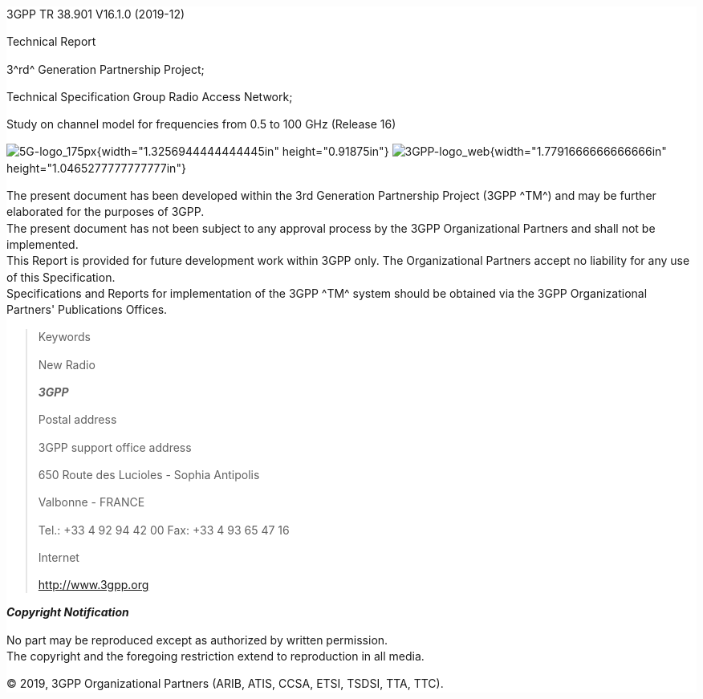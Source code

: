 3GPP TR 38.901 V16.1.0 (2019-12)

Technical Report

3^rd^ Generation Partnership Project;

Technical Specification Group Radio Access Network;

Study on channel model for frequencies from 0.5 to 100 GHz (Release 16)

![5G-logo\_175px](media/image1.jpeg){width="1.3256944444444445in"
height="0.91875in"}
![3GPP-logo\_web](media/image2.png){width="1.7791666666666666in"
height="1.0465277777777777in"}

The present document has been developed within the 3rd Generation
Partnership Project (3GPP ^TM^) and may be further elaborated for the
purposes of 3GPP.\
The present document has not been subject to any approval process by the
3GPP Organizational Partners and shall not be implemented.\
This Report is provided for future development work within 3GPP only.
The Organizational Partners accept no liability for any use of this
Specification.\
Specifications and Reports for implementation of the 3GPP ^TM^ system
should be obtained via the 3GPP Organizational Partners\' Publications
Offices.

> Keywords
>
> New Radio
>
> ***3GPP***
>
> Postal address
>
> 3GPP support office address
>
> 650 Route des Lucioles - Sophia Antipolis
>
> Valbonne - FRANCE
>
> Tel.: +33 4 92 94 42 00 Fax: +33 4 93 65 47 16
>
> Internet
>
> http://www.3gpp.org

***Copyright Notification***

No part may be reproduced except as authorized by written permission.\
The copyright and the foregoing restriction extend to reproduction in
all media.

© 2019, 3GPP Organizational Partners (ARIB, ATIS, CCSA, ETSI, TSDSI,
TTA, TTC).
